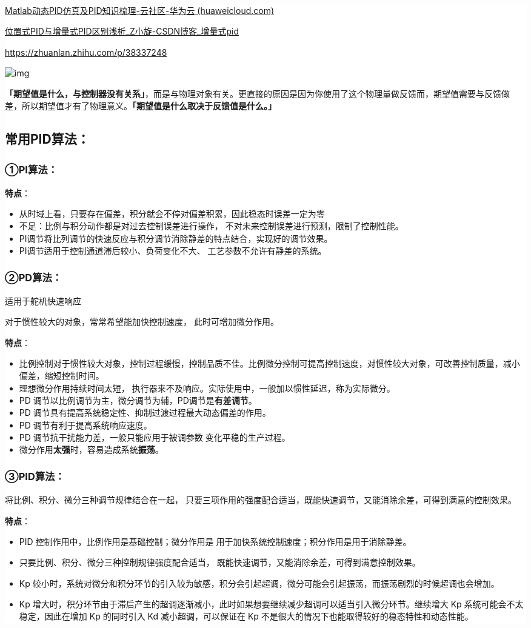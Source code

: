 [Matlab动态PID仿真及PID知识梳理-云社区-华为云 (huaweicloud.com)](https://bbs.huaweicloud.com/blogs/212153)

[位置式PID与增量式PID区别浅析_Z小旋-CSDN博客_增量式pid](https://blog.csdn.net/as480133937/article/details/89508034?utm_medium=distribute.pc_relevant.none-task-blog-baidujs_baidulandingword-0&spm=1001.2101.3001.4242)

https://zhuanlan.zhihu.com/p/38337248

![img](https://pic1.zhimg.com/80/v2-b85eab56a6ed424b5e1f0b87a7cca588_720w.jpg?source=1940ef5c)

**「期望值是什么，与控制器没有关系」**，而是与物理对象有关。更直接的原因是因为你使用了这个物理量做反馈而，期望值需要与反馈做差，所以期望值才有了物理意义。**「期望值是什么取决于反馈值是什么。」**



## 常用PID算法：

### **①PI算法：**

**特点**：

- 从时域上看，只要存在偏差，积分就会不停对偏差积累，因此稳态时误差一定为零
- 不足：比例与积分动作都是对过去控制误差进行操作， 不对未来控制误差进行预测，限制了控制性能。
- PI调节将比列调节的快速反应与积分调节消除静差的特点结合，实现好的调节效果。
- PI调节适用于控制通道滞后较小、负荷变化不大、 工艺参数不允许有静差的系统。



### **②PD算法：**
适用于舵机快速响应

对于惯性较大的对象，常常希望能加快控制速度， 此时可增加微分作用。

**特点**：

- 比例控制对于惯性较大对象，控制过程缓慢，控制品质不佳。比例微分控制可提高控制速度，对惯性较大对象，可改善控制质量，减小偏差，缩短控制时间。
- 理想微分作用持续时间太短， 执行器来不及响应。实际使用中，一般加以惯性延迟，称为实际微分。
- PD 调节以比例调节为主，微分调节为辅，PD调节是**有差调节**。
- PD 调节具有提高系统稳定性、抑制过渡过程最大动态偏差的作用。
- PD 调节有利于提高系统响应速度。
- PD 调节抗干扰能力差，一般只能应用于被调参数 变化平稳的生产过程。
- 微分作用**太强**时，容易造成系统**振荡**。



### **③PID算法：**
将比例、积分、微分三种调节规律结合在一起， 只要三项作用的强度配合适当，既能快速调节，又能消除余差，可得到满意的控制效果。

**特点**：

- PID 控制作用中，比例作用是基础控制；微分作用是 用于加快系统控制速度；积分作用是用于消除静差。
- 只要比例、积分、微分三种控制规律强度配合适当， 既能快速调节，又能消除余差，可得到满意控制效果。



- Kp 较小时，系统对微分和积分环节的引入较为敏感，积分会引起超调，微分可能会引起振荡，而振荡剧烈的时候超调也会增加。

- Kp 增大时，积分环节由于滞后产生的超调逐渐减小，此时如果想要继续减少超调可以适当引入微分环节。继续增大 Kp 系统可能会不太稳定，因此在增加 Kp 的同时引入 Kd 减小超调，可以保证在 Kp 不是很大的情况下也能取得较好的稳态特性和动态性能。
